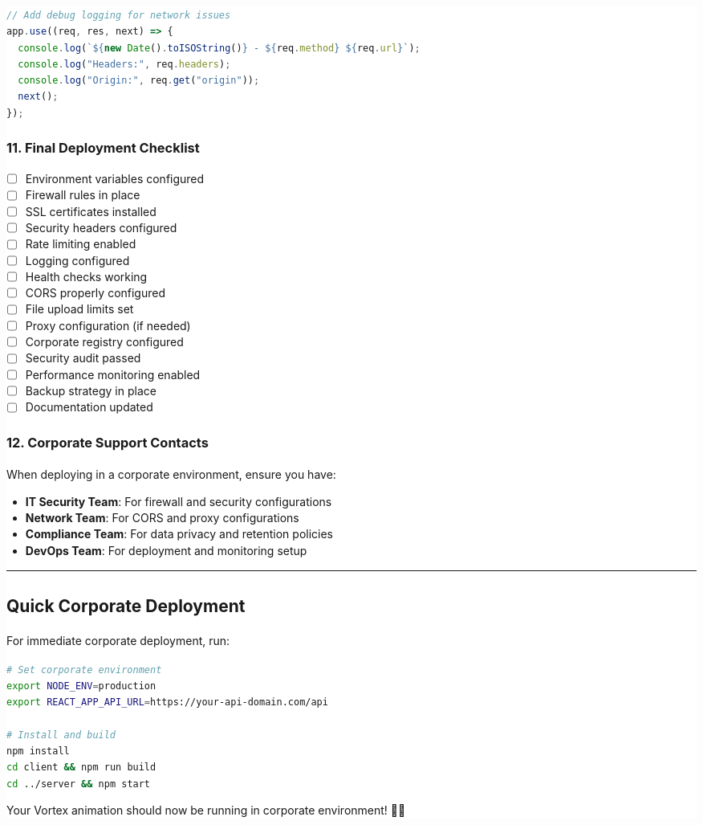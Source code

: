 ```javascript
// Add debug logging for network issues
app.use((req, res, next) => {
  console.log(`${new Date().toISOString()} - ${req.method} ${req.url}`);
  console.log("Headers:", req.headers);
  console.log("Origin:", req.get("origin"));
  next();
});
```

### 11. Final Deployment Checklist

- [ ] Environment variables configured
- [ ] Firewall rules in place
- [ ] SSL certificates installed
- [ ] Security headers configured
- [ ] Rate limiting enabled
- [ ] Logging configured
- [ ] Health checks working
- [ ] CORS properly configured
- [ ] File upload limits set
- [ ] Proxy configuration (if needed)
- [ ] Corporate registry configured
- [ ] Security audit passed
- [ ] Performance monitoring enabled
- [ ] Backup strategy in place
- [ ] Documentation updated

### 12. Corporate Support Contacts

When deploying in a corporate environment, ensure you have:

- **IT Security Team**: For firewall and security configurations
- **Network Team**: For CORS and proxy configurations
- **Compliance Team**: For data privacy and retention policies
- **DevOps Team**: For deployment and monitoring setup

---

## Quick Corporate Deployment

For immediate corporate deployment, run:

```bash
# Set corporate environment
export NODE_ENV=production
export REACT_APP_API_URL=https://your-api-domain.com/api

# Install and build
npm install
cd client && npm run build
cd ../server && npm start
```

Your Vortex animation should now be running in corporate environment! 🏢✨
